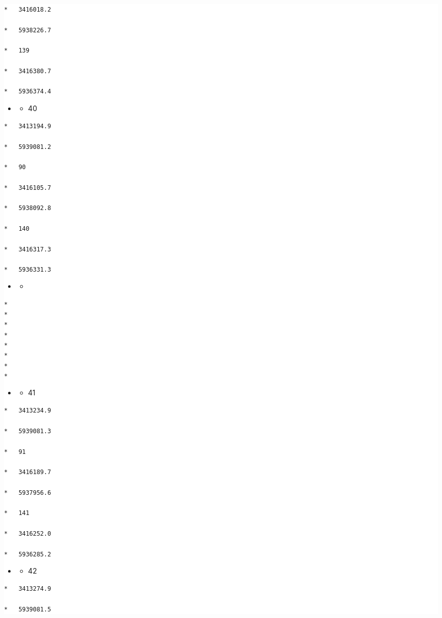     *   3416018.2

    *   5938226.7

    *   139

    *   3416380.7

    *   5936374.4


*    *   40

    *   3413194.9

    *   5939081.2

    *   90

    *   3416105.7

    *   5938092.8

    *   140

    *   3416317.3

    *   5936331.3


*    *
    *
    *
    *
    *
    *
    *
    *
    *

*    *   41

    *   3413234.9

    *   5939081.3

    *   91

    *   3416189.7

    *   5937956.6

    *   141

    *   3416252.0

    *   5936285.2


*    *   42

    *   3413274.9

    *   5939081.5
